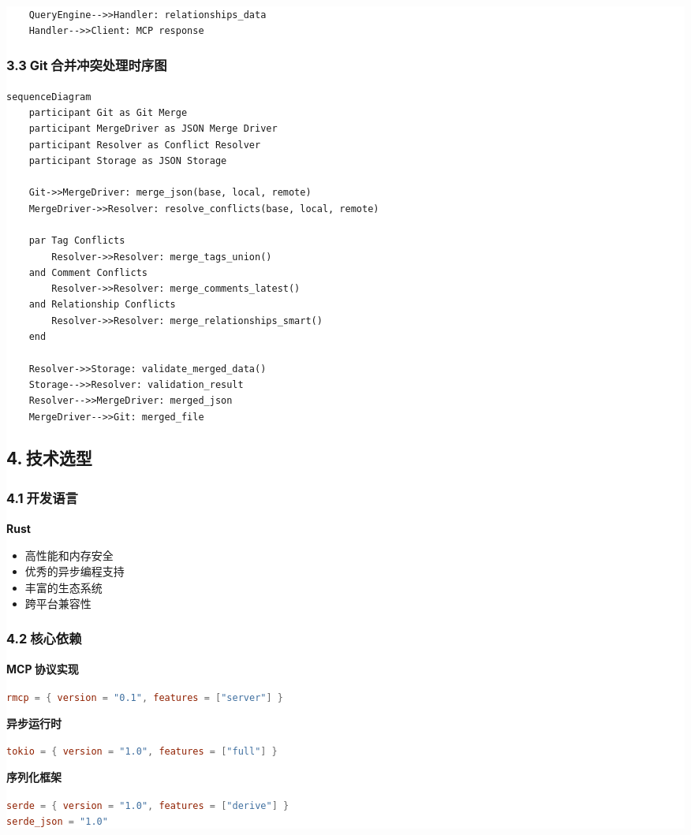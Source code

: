 ```mermaid
    QueryEngine-->>Handler: relationships_data
    Handler-->>Client: MCP response
```

### 3.3 Git 合并冲突处理时序图

```mermaid
sequenceDiagram
    participant Git as Git Merge
    participant MergeDriver as JSON Merge Driver
    participant Resolver as Conflict Resolver
    participant Storage as JSON Storage
    
    Git->>MergeDriver: merge_json(base, local, remote)
    MergeDriver->>Resolver: resolve_conflicts(base, local, remote)
    
    par Tag Conflicts
        Resolver->>Resolver: merge_tags_union()
    and Comment Conflicts  
        Resolver->>Resolver: merge_comments_latest()
    and Relationship Conflicts
        Resolver->>Resolver: merge_relationships_smart()
    end
    
    Resolver->>Storage: validate_merged_data()
    Storage-->>Resolver: validation_result
    Resolver-->>MergeDriver: merged_json
    MergeDriver-->>Git: merged_file
```

## 4. 技术选型

### 4.1 开发语言

**Rust**
- 高性能和内存安全
- 优秀的异步编程支持
- 丰富的生态系统
- 跨平台兼容性

### 4.2 核心依赖

**MCP 协议实现**
```toml
rmcp = { version = "0.1", features = ["server"] }
```

**异步运行时**
```toml
tokio = { version = "1.0", features = ["full"] }
```

**序列化框架**
```toml
serde = { version = "1.0", features = ["derive"] }
serde_json = "1.0"
```
